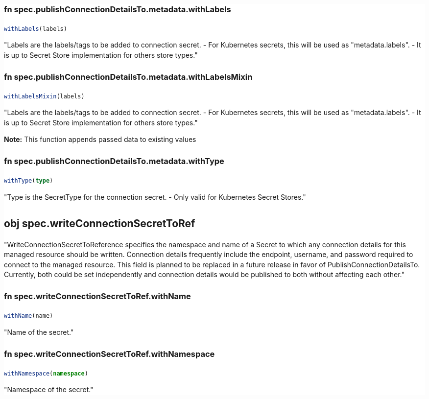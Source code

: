 ### fn spec.publishConnectionDetailsTo.metadata.withLabels

```ts
withLabels(labels)
```

"Labels are the labels/tags to be added to connection secret. - For Kubernetes secrets, this will be used as \"metadata.labels\". - It is up to Secret Store implementation for others store types."

### fn spec.publishConnectionDetailsTo.metadata.withLabelsMixin

```ts
withLabelsMixin(labels)
```

"Labels are the labels/tags to be added to connection secret. - For Kubernetes secrets, this will be used as \"metadata.labels\". - It is up to Secret Store implementation for others store types."

**Note:** This function appends passed data to existing values

### fn spec.publishConnectionDetailsTo.metadata.withType

```ts
withType(type)
```

"Type is the SecretType for the connection secret. - Only valid for Kubernetes Secret Stores."

## obj spec.writeConnectionSecretToRef

"WriteConnectionSecretToReference specifies the namespace and name of a Secret to which any connection details for this managed resource should be written. Connection details frequently include the endpoint, username, and password required to connect to the managed resource. This field is planned to be replaced in a future release in favor of PublishConnectionDetailsTo. Currently, both could be set independently and connection details would be published to both without affecting each other."

### fn spec.writeConnectionSecretToRef.withName

```ts
withName(name)
```

"Name of the secret."

### fn spec.writeConnectionSecretToRef.withNamespace

```ts
withNamespace(namespace)
```

"Namespace of the secret."